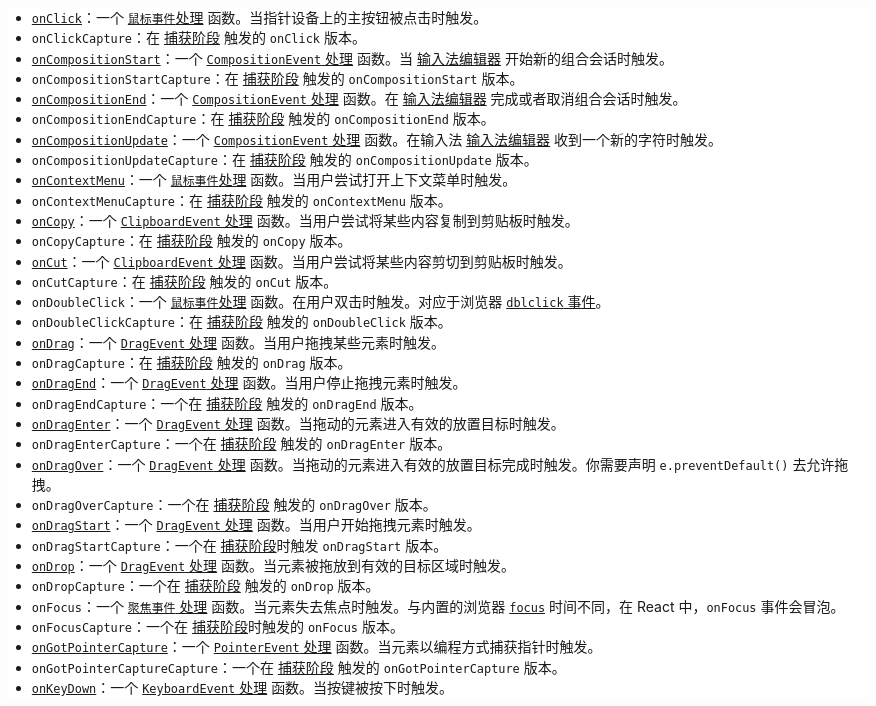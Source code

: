 * [`onClick`](https://developer.mozilla.org/zh-CN/docs/Web/API/Element/click_event)：一个 [`鼠标事件`处理](#mouseevent-handler) 函数。当指针设备上的主按钮被点击时触发。
* `onClickCapture`：在 [捕获阶段](/learn/responding-to-events#capture-phase-events) 触发的 `onClick` 版本。
* [`onCompositionStart`](https://developer.mozilla.org/zh-CN/docs/Web/API/Element/compositionstart_event)：一个 [`CompositionEvent` 处理](#compositionevent-handler) 函数。当 [输入法编辑器](https://developer.mozilla.org/zh-CN/docs/Glossary/Input_method_editor) 开始新的组合会话时触发。
* `onCompositionStartCapture`：在 [捕获阶段](/learn/responding-to-events#capture-phase-events) 触发的 `onCompositionStart` 版本。
* [`onCompositionEnd`](https://developer.mozilla.org/zh-CN/docs/Web/API/Element/compositionend_event)：一个 [`CompositionEvent` 处理](#compositionevent-handler) 函数。在 [输入法编辑器](https://developer.mozilla.org/zh-CN/docs/Glossary/Input_method_editor) 完成或者取消组合会话时触发。
* `onCompositionEndCapture`：在 [捕获阶段](/learn/responding-to-events#capture-phase-events) 触发的 `onCompositionEnd` 版本。
* [`onCompositionUpdate`](https://developer.mozilla.org/zh-CN/docs/Web/API/Element/compositionupdate_event)：一个 [`CompositionEvent` 处理](#compositionevent-handler) 函数。在输入法 [输入法编辑器](https://developer.mozilla.org/zh-CN/docs/Glossary/Input_method_editor) 收到一个新的字符时触发。
* `onCompositionUpdateCapture`：在 [捕获阶段](/learn/responding-to-events#capture-phase-events) 触发的 `onCompositionUpdate` 版本。
* [`onContextMenu`](https://developer.mozilla.org/zh-CN/docs/Web/API/Element/contextmenu_event)：一个 [`鼠标事件`处理](#mouseevent-handler) 函数。当用户尝试打开上下文菜单时触发。
* `onContextMenuCapture`：在 [捕获阶段](/learn/responding-to-events#capture-phase-events) 触发的 `onContextMenu` 版本。
* [`onCopy`](https://developer.mozilla.org/zh-CN/docs/Web/API/Element/copy_event)：一个 [`ClipboardEvent` 处理](#clipboardevent-handler) 函数。当用户尝试将某些内容复制到剪贴板时触发。
* `onCopyCapture`：在 [捕获阶段](/learn/responding-to-events#capture-phase-events) 触发的 `onCopy` 版本。
* [`onCut`](https://developer.mozilla.org/zh-CN/docs/Web/API/Element/cut_event)：一个 [`ClipboardEvent` 处理](#clipboardevent-handler) 函数。当用户尝试将某些内容剪切到剪贴板时触发。
* `onCutCapture`：在 [捕获阶段](/learn/responding-to-events#capture-phase-events) 触发的 `onCut` 版本。
* `onDoubleClick`：一个 [`鼠标事件`处理](#mouseevent-handler) 函数。在用户双击时触发。对应于浏览器 [`dblclick` 事件](https://developer.mozilla.org/zh-CN/docs/Web/API/Element/dblclick_event)。
* `onDoubleClickCapture`：在 [捕获阶段](/learn/responding-to-events#capture-phase-events) 触发的 `onDoubleClick` 版本。
* [`onDrag`](https://developer.mozilla.org/zh-CN/docs/Web/API/HTMLElement/drag_event)：一个 [`DragEvent` 处理](#dragevent-handler) 函数。当用户拖拽某些元素时触发。
* `onDragCapture`：在 [捕获阶段](/learn/responding-to-events#capture-phase-events) 触发的 `onDrag` 版本。
* [`onDragEnd`](https://developer.mozilla.org/zh-CN/docs/Web/API/HTMLElement/dragend_event)：一个 [`DragEvent` 处理](#dragevent-handler) 函数。当用户停止拖拽元素时触发。
* `onDragEndCapture`：一个在 [捕获阶段](/learn/responding-to-events#capture-phase-events) 触发的 `onDragEnd` 版本。
* [`onDragEnter`](https://developer.mozilla.org/zh-CN/docs/Web/API/HTMLElement/dragenter_event)：一个 [`DragEvent` 处理](#dragevent-handler) 函数。当拖动的元素进入有效的放置目标时触发。
* `onDragEnterCapture`：一个在 [捕获阶段](/learn/responding-to-events#capture-phase-events) 触发的 `onDragEnter` 版本。
* [`onDragOver`](https://developer.mozilla.org/zh-CN/docs/Web/API/HTMLElement/dragover_event)：一个 [`DragEvent` 处理](#dragevent-handler) 函数。当拖动的元素进入有效的放置目标完成时触发。你需要声明 `e.preventDefault()` 去允许拖拽。
* `onDragOverCapture`：一个在 [捕获阶段](/learn/responding-to-events#capture-phase-events) 触发的 `onDragOver` 版本。
* [`onDragStart`](https://developer.mozilla.org/zh-CN/docs/Web/API/HTMLElement/dragstart_event)：一个 [`DragEvent` 处理](#dragevent-handler) 函数。当用户开始拖拽元素时触发。
* `onDragStartCapture`：一个在 [捕获阶段](/learn/responding-to-events#capture-phase-events)时触发 `onDragStart` 版本。
* [`onDrop`](https://developer.mozilla.org/zh-CN/docs/Web/API/HTMLElement/drop_event)：一个 [`DragEvent` 处理](#dragevent-handler) 函数。当元素被拖放到有效的目标区域时触发。
* `onDropCapture`：一个在 [捕获阶段](/learn/responding-to-events#capture-phase-events) 触发的 `onDrop` 版本。
* `onFocus`：一个 [`聚焦事件` 处理](#focusevent-handler) 函数。当元素失去焦点时触发。与内置的浏览器 [`focus`](https://developer.mozilla.org/zh-CN/docs/Web/API/Element/focus_event) 时间不同，在 React 中，`onFocus` 事件会冒泡。
* `onFocusCapture`：一个在 [捕获阶段](/learn/responding-to-events#capture-phase-events)时触发的 `onFocus` 版本。
* [`onGotPointerCapture`](https://developer.mozilla.org/zh-CN/docs/Web/API/Element/gotpointercapture_event)：一个 [`PointerEvent` 处理](#pointerevent-handler) 函数。当元素以编程方式捕获指针时触发。
* `onGotPointerCaptureCapture`：一个在 [捕获阶段](/learn/responding-to-events#capture-phase-events) 触发的 `onGotPointerCapture` 版本。
* [`onKeyDown`](https://developer.mozilla.org/zh-CN/docs/Web/API/Element/keydown_event)：一个 [`KeyboardEvent` 处理](#pointerevent-handler) 函数。当按键被按下时触发。